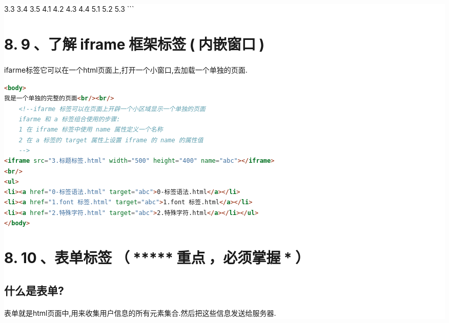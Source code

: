 <td>3.3</td>
<td>3.4</td>
<td>3.5</td>
</tr>
<tr>
<td>4.1</td>
<td>4.2</td>
<td>4.3</td>
<td colspan="2" rowspan="2">4.4</td>
</tr>
<tr>
<td>5.1</td>
<td>5.2</td>
<td>5.3</td>
</tr>
</table>
</body>
```





# 8. 9 、了解 iframe 框架标签 ( 内嵌窗口 )

ifarme标签它可以在一个html页面上,打开一个小窗口,去加载一个单独的页面.

```html
<body>
我是一个单独的完整的页面<br/><br/>
    <!--ifarme 标签可以在页面上开辟一个小区域显示一个单独的页面
    ifarme 和 a 标签组合使用的步骤:
    1 在 iframe 标签中使用 name 属性定义一个名称
    2 在 a 标签的 target 属性上设置 iframe 的 name 的属性值
    -->
<iframe src="3.标题标签.html" width="500" height="400" name="abc"></iframe>
<br/>
<ul>
<li><a href="0-标签语法.html" target="abc">0-标签语法.html</a></li>
<li><a href="1.font 标签.html" target="abc">1.font 标签.html</a></li>
<li><a href="2.特殊字符.html" target="abc">2.特殊字符.html</a></li></ul>
</body>
```



# 8. 10 、表单标签 （ ***** 重点 ，必须掌握 * ）

## 什么是表单?

表单就是html页面中,用来收集用户信息的所有元素集合.然后把这些信息发送给服务器.
